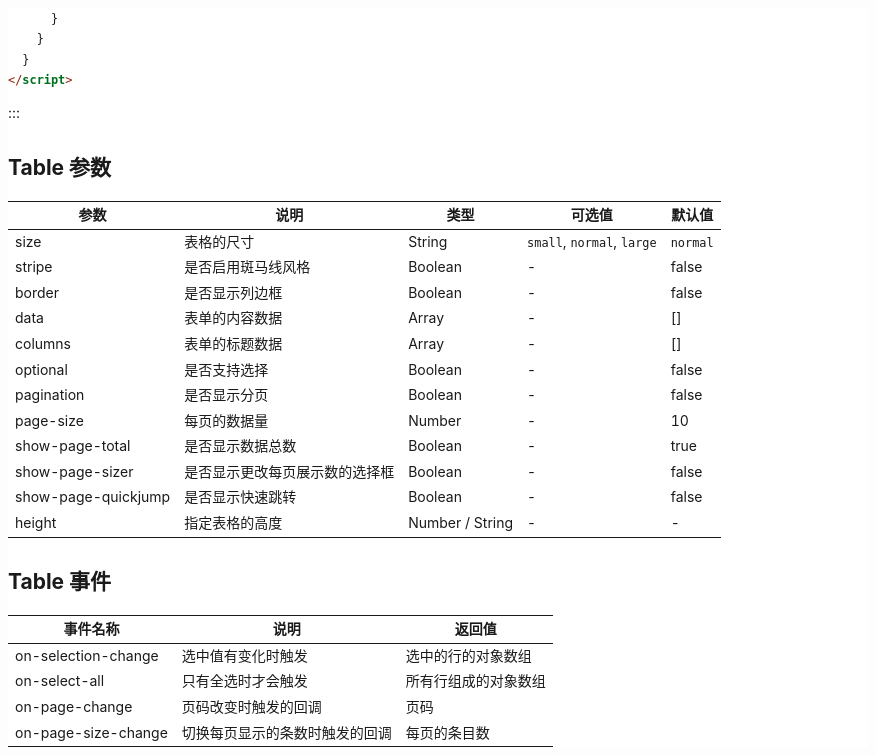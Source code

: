 ```html
      }
    }
  }
</script>
```
:::

## Table 参数

| 参数      | 说明          | 类型      | 可选值                           | 默认值  |
|---------- |-------------- |---------- |--------------------------------  |-------- |
| size | 表格的尺寸 | String | `small`, `normal`, `large` | `normal` |
| stripe | 是否启用斑马线风格 | Boolean | - | false |
| border | 是否显示列边框 | Boolean | - | false |
| data | 表单的内容数据 | Array | - | [] |
| columns | 表单的标题数据 | Array | - | [] |
| optional | 是否支持选择 | Boolean | - | false |
| pagination | 是否显示分页 | Boolean | - | false |
| page-size | 每页的数据量 | Number | - | 10 |
| show-page-total | 是否显示数据总数 | Boolean | - | true |
| show-page-sizer | 是否显示更改每页展示数的选择框 | Boolean | - | false |
| show-page-quickjump | 是否显示快速跳转 | Boolean | - | false |
| height | 指定表格的高度 | Number / String | - | - |

## Table 事件

| 事件名称      | 说明          | 返回值  |
|---------- |-------------- |---------- |
| on-selection-change | 选中值有变化时触发 | 选中的行的对象数组 |
| on-select-all | 只有全选时才会触发 | 所有行组成的对象数组 |
| on-page-change | 页码改变时触发的回调 | 页码 |
| on-page-size-change | 切换每页显示的条数时触发的回调 | 每页的条目数 |

<script>
  export default {
    data () {
      return {
        columns1: [
          {
            title: '姓名',
            key: 'name'
          },
          {
            title: '年龄',
            key: 'age'
          },
          {
            title: '地址',
            key: 'address'
          }
        ],
        columns2: [